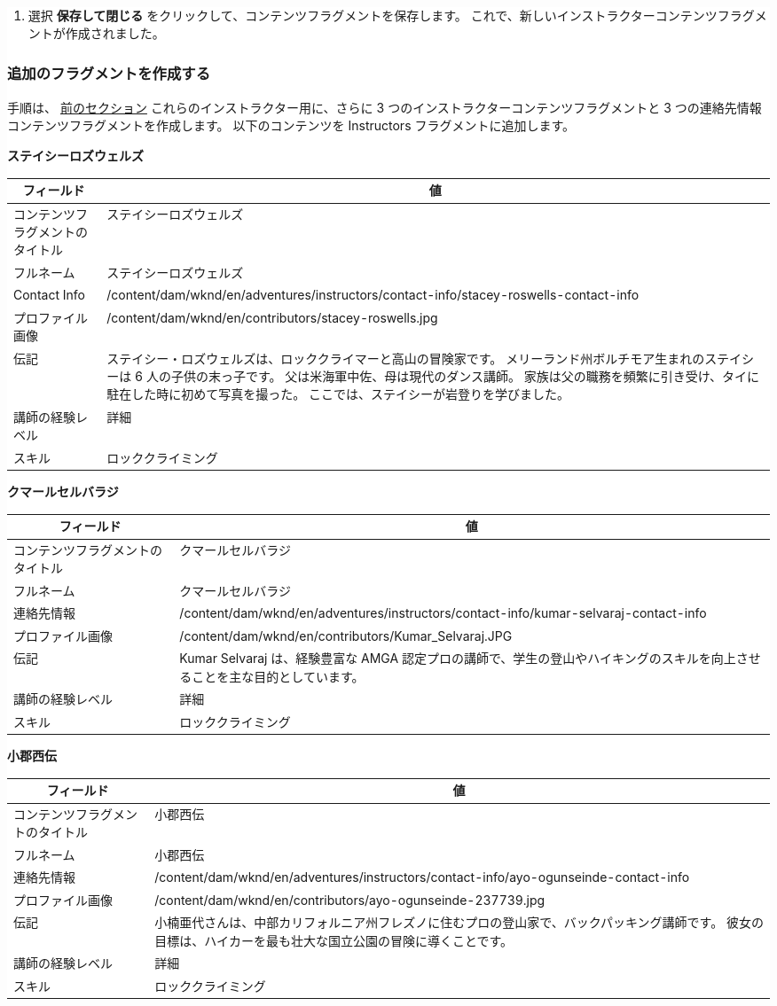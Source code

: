 1. 選択 **保存して閉じる** をクリックして、コンテンツフラグメントを保存します。 これで、新しいインストラクターコンテンツフラグメントが作成されました。

### 追加のフラグメントを作成する

手順は、 [前のセクション](#fragment-reference-from-editor) これらのインストラクター用に、さらに 3 つのインストラクターコンテンツフラグメントと 3 つの連絡先情報コンテンツフラグメントを作成します。 以下のコンテンツを Instructors フラグメントに追加します。

**ステイシーロズウェルズ**

| フィールド | 値 |
| --- | --- |
| コンテンツフラグメントのタイトル | ステイシーロズウェルズ |
| フルネーム | ステイシーロズウェルズ |
| Contact Info | /content/dam/wknd/en/adventures/instructors/contact-info/stacey-roswells-contact-info |
| プロファイル画像 | /content/dam/wknd/en/contributors/stacey-roswells.jpg |
| 伝記 | ステイシー・ロズウェルズは、ロッククライマーと高山の冒険家です。 メリーランド州ボルチモア生まれのステイシーは 6 人の子供の末っ子です。 父は米海軍中佐、母は現代のダンス講師。 家族は父の職務を頻繁に引き受け、タイに駐在した時に初めて写真を撮った。 ここでは、ステイシーが岩登りを学びました。 |
| 講師の経験レベル | 詳細 |
| スキル | ロッククライミング |スキー |バックパッキング |

**クマールセルバラジ**

| フィールド | 値 |
| --- | --- |
| コンテンツフラグメントのタイトル | クマールセルバラジ |
| フルネーム | クマールセルバラジ |
| 連絡先情報 | /content/dam/wknd/en/adventures/instructors/contact-info/kumar-selvaraj-contact-info |
| プロファイル画像 | /content/dam/wknd/en/contributors/Kumar_Selvaraj.JPG |
| 伝記 | Kumar Selvaraj は、経験豊富な AMGA 認定プロの講師で、学生の登山やハイキングのスキルを向上させることを主な目的としています。 |
| 講師の経験レベル | 詳細 |
| スキル | ロッククライミング |バックパッキング |

**小郡西伝**

| フィールド | 値 |
| --- | --- |
| コンテンツフラグメントのタイトル | 小郡西伝 |
| フルネーム | 小郡西伝 |
| 連絡先情報 | /content/dam/wknd/en/adventures/instructors/contact-info/ayo-ogunseinde-contact-info |
| プロファイル画像 | /content/dam/wknd/en/contributors/ayo-ogunseinde-237739.jpg |
| 伝記 | 小楠亜代さんは、中部カリフォルニア州フレズノに住むプロの登山家で、バックパッキング講師です。 彼女の目標は、ハイカーを最も壮大な国立公園の冒険に導くことです。 |
| 講師の経験レベル | 詳細 |
| スキル | ロッククライミング |サイクリング |バックパッキング |

